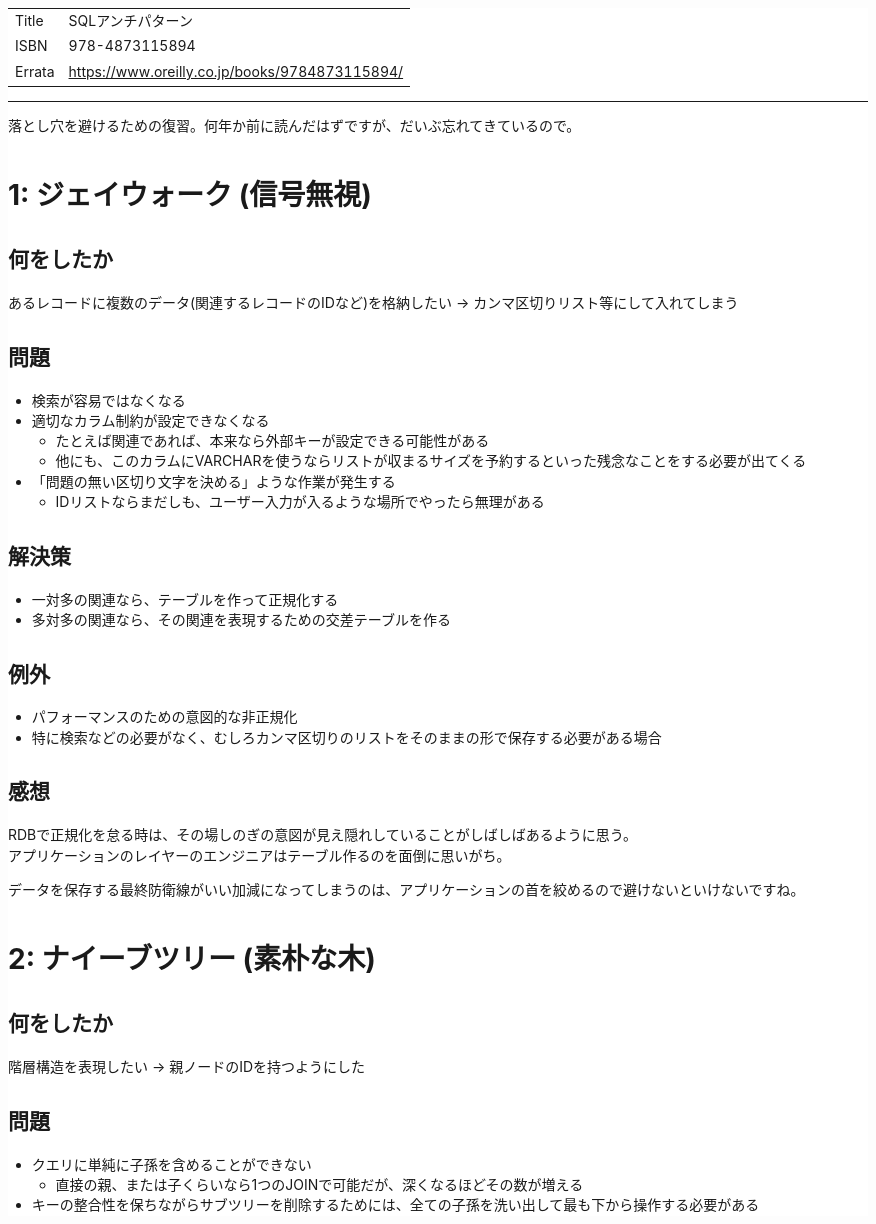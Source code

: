 |||
|:---|:---|
| Title | SQLアンチパターン |
| ISBN | 978-4873115894 |
| Errata | https://www.oreilly.co.jp/books/9784873115894/ |

----

落とし穴を避けるための復習。何年か前に読んだはずですが、だいぶ忘れてきているので。

# 1: ジェイウォーク (信号無視)

## 何をしたか
あるレコードに複数のデータ(関連するレコードのIDなど)を格納したい → カンマ区切りリスト等にして入れてしまう

## 問題
* 検索が容易ではなくなる
* 適切なカラム制約が設定できなくなる
  * たとえば関連であれば、本来なら外部キーが設定できる可能性がある
  * 他にも、このカラムにVARCHARを使うならリストが収まるサイズを予約するといった残念なことをする必要が出てくる
* 「問題の無い区切り文字を決める」ような作業が発生する
  * IDリストならまだしも、ユーザー入力が入るような場所でやったら無理がある

## 解決策
* 一対多の関連なら、テーブルを作って正規化する
* 多対多の関連なら、その関連を表現するための交差テーブルを作る

## 例外
* パフォーマンスのための意図的な非正規化
* 特に検索などの必要がなく、むしろカンマ区切りのリストをそのままの形で保存する必要がある場合

## 感想
RDBで正規化を怠る時は、その場しのぎの意図が見え隠れしていることがしばしばあるように思う。  
アプリケーションのレイヤーのエンジニアはテーブル作るのを面倒に思いがち。

データを保存する最終防衛線がいい加減になってしまうのは、アプリケーションの首を絞めるので避けないといけないですね。

# 2: ナイーブツリー (素朴な木)

## 何をしたか
階層構造を表現したい → 親ノードのIDを持つようにした

## 問題
* クエリに単純に子孫を含めることができない
  * 直接の親、または子くらいなら1つのJOINで可能だが、深くなるほどその数が増える
* キーの整合性を保ちながらサブツリーを削除するためには、全ての子孫を洗い出して最も下から操作する必要がある
